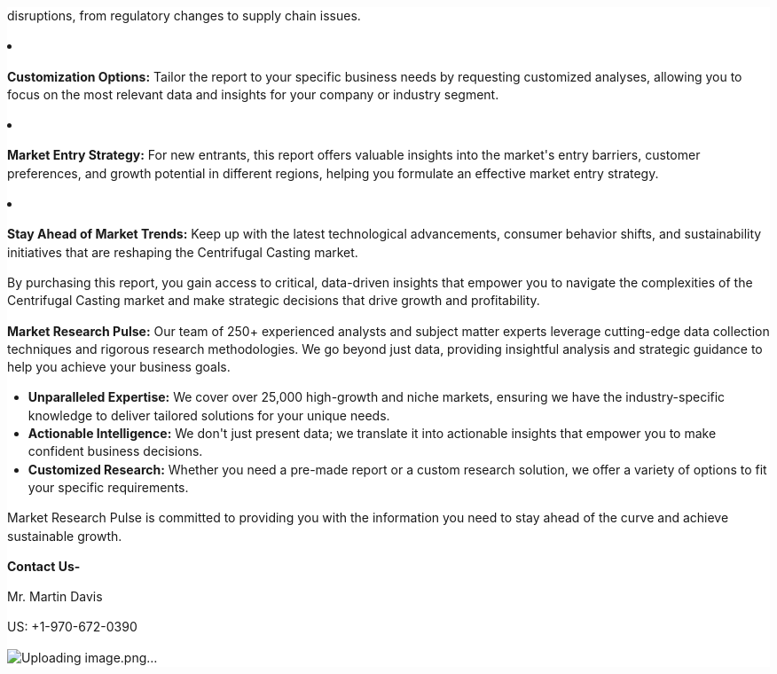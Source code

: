 disruptions, from regulatory changes to supply chain issues.</p></li><li><p><strong>Customization Options:</strong> Tailor the report to your specific business needs by requesting customized analyses, allowing you to focus on the most relevant data and insights for your company or industry segment.</p></li><li><p><strong>Market Entry Strategy:</strong> For new entrants, this report offers valuable insights into the market's entry barriers, customer preferences, and growth potential in different regions, helping you formulate an effective market entry strategy.</p></li><li><p><strong>Stay Ahead of Market Trends:</strong> Keep up with the latest technological advancements, consumer behavior shifts, and sustainability initiatives that are reshaping the Centrifugal Casting market.</p></li></ol><p>By purchasing this report, you gain access to critical, data-driven insights that empower you to navigate the complexities of the Centrifugal Casting market and make strategic decisions that drive growth and profitability.</p><p><strong>Market Research Pulse:</strong>&nbsp;Our team of 250+ experienced analysts and subject matter experts leverage cutting-edge data collection techniques and rigorous research methodologies. We go beyond just data, providing insightful analysis and strategic guidance to help you achieve your business goals.</p><ul><li><strong>Unparalleled Expertise:</strong>&nbsp;We cover over 25,000 high-growth and niche markets, ensuring we have the industry-specific knowledge to deliver tailored solutions for your unique needs.</li><li><strong>Actionable Intelligence:</strong>&nbsp;We don't just present data; we translate it into actionable insights that empower you to make confident business decisions.</li><li><strong>Customized Research:</strong>&nbsp;Whether you need a pre-made report or a custom research solution, we offer a variety of options to fit your specific requirements.</li></ul><p>Market Research Pulse is committed to providing you with the information you need to stay ahead of the curve and achieve sustainable growth.</p><p><strong>Contact Us-</strong></p><p>Mr. Martin Davis</p><p>US: +1-970-672-0390</p>
![Uploading image.png…]()

